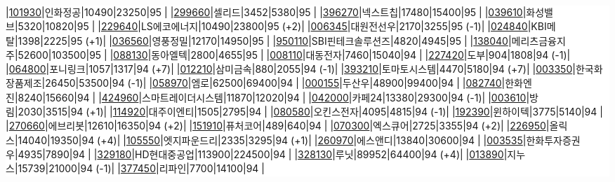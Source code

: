 |[101930](https://finance.daum.net/quotes/A101930)|인화정공|10490|23250|95 |
|[299660](https://finance.daum.net/quotes/A299660)|셀리드|3452|5380|95 |
|[396270](https://finance.daum.net/quotes/A396270)|넥스트칩|17480|15400|95 |
|[039610](https://finance.daum.net/quotes/A039610)|화성밸브|5320|10820|95 |
|[229640](https://finance.daum.net/quotes/A229640)|LS에코에너지|10490|23800|95 (+2)|
|[006345](https://finance.daum.net/quotes/A006345)|대원전선우|2170|3255|95 (-1)|
|[024840](https://finance.daum.net/quotes/A024840)|KBI메탈|1398|2225|95 (+1)|
|[036560](https://finance.daum.net/quotes/A036560)|영풍정밀|12170|14950|95 |
|[950110](https://finance.daum.net/quotes/A950110)|SBI핀테크솔루션즈|4820|4945|95 |
|[138040](https://finance.daum.net/quotes/A138040)|메리츠금융지주|52600|103500|95 |
|[088130](https://finance.daum.net/quotes/A088130)|동아엘텍|2800|4655|95 |
|[008110](https://finance.daum.net/quotes/A008110)|대동전자|7460|15040|94 |
|[227420](https://finance.daum.net/quotes/A227420)|도부|904|1808|94 (-1)|
|[064800](https://finance.daum.net/quotes/A064800)|포니링크|1057|1317|94 (+7)|
|[012210](https://finance.daum.net/quotes/A012210)|삼미금속|880|2055|94 (-1)|
|[393210](https://finance.daum.net/quotes/A393210)|토마토시스템|4470|5180|94 (+7)|
|[003350](https://finance.daum.net/quotes/A003350)|한국화장품제조|26450|53500|94 (-1)|
|[058970](https://finance.daum.net/quotes/A058970)|엠로|62500|69400|94 |
|[000155](https://finance.daum.net/quotes/A000155)|두산우|48900|99400|94 |
|[082740](https://finance.daum.net/quotes/A082740)|한화엔진|8240|15660|94 |
|[424960](https://finance.daum.net/quotes/A424960)|스마트레이더시스템|11870|12020|94 |
|[042000](https://finance.daum.net/quotes/A042000)|카페24|13380|29300|94 (-1)|
|[003610](https://finance.daum.net/quotes/A003610)|방림|2030|3515|94 (+1)|
|[114920](https://finance.daum.net/quotes/A114920)|대주이엔티|1505|2795|94 |
|[080580](https://finance.daum.net/quotes/A080580)|오킨스전자|4095|4815|94 (-1)|
|[192390](https://finance.daum.net/quotes/A192390)|윈하이텍|3775|5140|94 |
|[270660](https://finance.daum.net/quotes/A270660)|에브리봇|12610|16350|94 (+2)|
|[151910](https://finance.daum.net/quotes/A151910)|퓨처코어|489|640|94 |
|[070300](https://finance.daum.net/quotes/A070300)|엑스큐어|2725|3355|94 (+2)|
|[226950](https://finance.daum.net/quotes/A226950)|올릭스|14040|19350|94 (+4)|
|[105550](https://finance.daum.net/quotes/A105550)|엣지파운드리|2335|3295|94 (+1)|
|[260970](https://finance.daum.net/quotes/A260970)|에스앤디|13840|30600|94 |
|[003535](https://finance.daum.net/quotes/A003535)|한화투자증권우|4935|7890|94 |
|[329180](https://finance.daum.net/quotes/A329180)|HD현대중공업|113900|224500|94 |
|[328130](https://finance.daum.net/quotes/A328130)|루닛|89952|64400|94 (+4)|
|[013890](https://finance.daum.net/quotes/A013890)|지누스|15739|21000|94 (-1)|
|[377450](https://finance.daum.net/quotes/A377450)|리파인|7700|14100|94 |